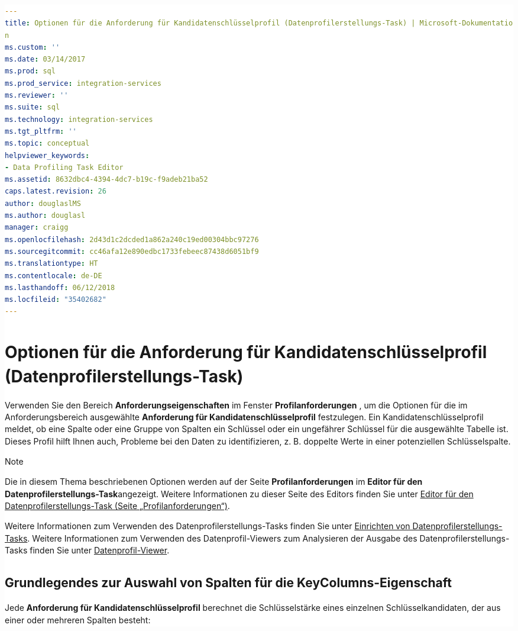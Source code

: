 ```yaml
---
title: Optionen für die Anforderung für Kandidatenschlüsselprofil (Datenprofilerstellungs-Task) | Microsoft-Dokumentation
ms.custom: ''
ms.date: 03/14/2017
ms.prod: sql
ms.prod_service: integration-services
ms.reviewer: ''
ms.suite: sql
ms.technology: integration-services
ms.tgt_pltfrm: ''
ms.topic: conceptual
helpviewer_keywords:
- Data Profiling Task Editor
ms.assetid: 8632dbc4-4394-4dc7-b19c-f9adeb21ba52
caps.latest.revision: 26
author: douglaslMS
ms.author: douglasl
manager: craigg
ms.openlocfilehash: 2d43d1c2dcded1a862a240c19ed00304bbc97276
ms.sourcegitcommit: cc46afa12e890edbc1733febeec87438d6051bf9
ms.translationtype: HT
ms.contentlocale: de-DE
ms.lasthandoff: 06/12/2018
ms.locfileid: "35402682"
---
```

# <a name="candidate-key-profile-request-options-data-profiling-task"></a>Optionen für die Anforderung für Kandidatenschlüsselprofil (Datenprofilerstellungs-Task)
  Verwenden Sie den Bereich **Anforderungseigenschaften** im Fenster **Profilanforderungen** , um die Optionen für die im Anforderungsbereich ausgewählte **Anforderung für Kandidatenschlüsselprofil** festzulegen. Ein Kandidatenschlüsselprofil meldet, ob eine Spalte oder eine Gruppe von Spalten ein Schlüssel oder ein ungefährer Schlüssel für die ausgewählte Tabelle ist. Dieses Profil hilft Ihnen auch, Probleme bei den Daten zu identifizieren, z. B. doppelte Werte in einer potenziellen Schlüsselspalte.  
  
> [!NOTE]  
>  Die in diesem Thema beschriebenen Optionen werden auf der Seite **Profilanforderungen** im **Editor für den Datenprofilerstellungs-Task**angezeigt. Weitere Informationen zu dieser Seite des Editors finden Sie unter [Editor für den Datenprofilerstellungs-Task &#40;Seite „Profilanforderungen“&#41;](../../integration-services/control-flow/data-profiling-task-editor-profile-requests-page.md).  
  
 Weitere Informationen zum Verwenden des Datenprofilerstellungs-Tasks finden Sie unter [Einrichten von Datenprofilerstellungs-Tasks](../../integration-services/control-flow/setup-of-the-data-profiling-task.md). Weitere Informationen zum Verwenden des Datenprofil-Viewers zum Analysieren der Ausgabe des Datenprofilerstellungs-Tasks finden Sie unter [Datenprofil-Viewer](../../integration-services/control-flow/data-profile-viewer.md).  
  
## <a name="understanding-the-selection-of-columns-for-the-keycolumns-property"></a>Grundlegendes zur Auswahl von Spalten für die KeyColumns-Eigenschaft  
 Jede **Anforderung für Kandidatenschlüsselprofil** berechnet die Schlüsselstärke eines einzelnen Schlüsselkandidaten, der aus einer oder mehreren Spalten besteht:  
  